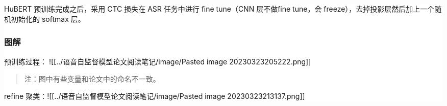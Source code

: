 HuBERT 预训练完成之后，采用 CTC 损失在 ASR 任务中进行 fine tune（CNN 层不做fine tune，会 freeze），去掉投影层然后加上一个随机初始化的 softmax 层。

### 图解

预训练过程：
![[../语音自监督模型论文阅读笔记/image/Pasted image 20230323205222.png]]
> 注：图中有些变量和论文中的命名不一致。


refine 聚类：![[../语音自监督模型论文阅读笔记/image/Pasted image 20230323213137.png]]

